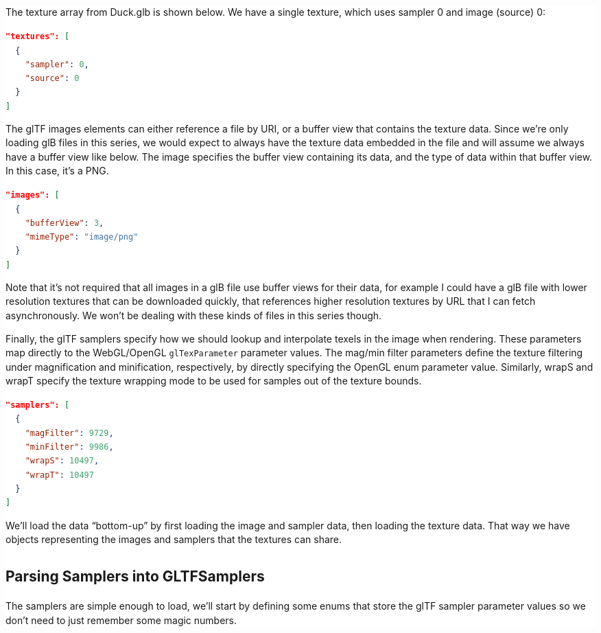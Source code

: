 The texture array from Duck.glb is shown below. We have a single texture, which uses sampler 0 and image (source) 0:

```json
"textures": [
  {
    "sampler": 0,
    "source": 0
  }
]
```

The glTF images elements can either reference a file by URI, or a buffer view that contains the texture data. Since we’re only loading glB files in this series, we would expect to always have the texture data embedded in the file and will assume we always have a buffer view like below. The image specifies the buffer view containing its data, and the type of data within that buffer view. In this case, it’s a PNG.

```json
"images": [
  {
    "bufferView": 3,
    "mimeType": "image/png"
  }
]
```

Note that it’s not required that all images in a glB file use buffer views for their data, for example I could have a glB file with lower resolution textures that can be downloaded quickly, that references higher resolution textures by URL that I can fetch asynchronously. We won’t be dealing with these kinds of files in this series though.

Finally, the glTF samplers specify how we should lookup and interpolate texels in the image when rendering. These parameters map directly to the WebGL/OpenGL `glTexParameter` parameter values. The mag/min filter parameters define the texture filtering under magnification and minification, respectively, by directly specifying the OpenGL enum parameter value. Similarly, wrapS and wrapT specify the texture wrapping mode to be used for samples out of the texture bounds.

```json
"samplers": [
  {
    "magFilter": 9729,
    "minFilter": 9986,
    "wrapS": 10497,
    "wrapT": 10497
  }
]
```

We’ll load the data “bottom-up” by first loading the image and sampler data, then loading the texture data. That way we have objects representing the images and samplers that the textures can share.

## Parsing Samplers into GLTFSamplers

The samplers are simple enough to load, we’ll start by defining some enums that store the glTF sampler parameter values so we don’t need to just remember some magic numbers.
